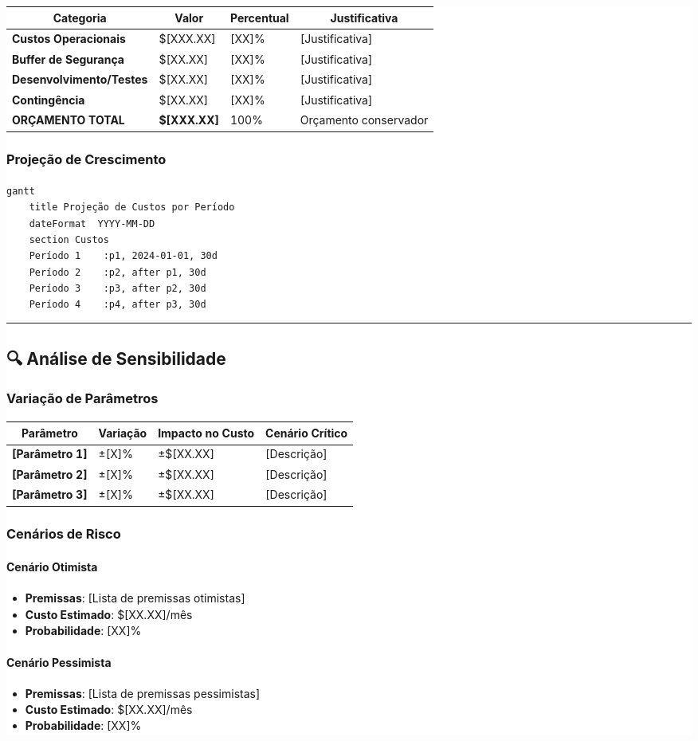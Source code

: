 | Categoria | Valor | Percentual | Justificativa |
|-----------|-------|------------|---------------|
| **Custos Operacionais** | $[XXX.XX] | [XX]% | [Justificativa] |
| **Buffer de Segurança** | $[XX.XX] | [XX]% | [Justificativa] |
| **Desenvolvimento/Testes** | $[XX.XX] | [XX]% | [Justificativa] |
| **Contingência** | $[XX.XX] | [XX]% | [Justificativa] |
| **ORÇAMENTO TOTAL** | **$[XXX.XX]** | 100% | Orçamento conservador |

### Projeção de Crescimento

```mermaid
gantt
    title Projeção de Custos por Período
    dateFormat  YYYY-MM-DD
    section Custos
    Período 1    :p1, 2024-01-01, 30d
    Período 2    :p2, after p1, 30d
    Período 3    :p3, after p2, 30d
    Período 4    :p4, after p3, 30d
```

---

## 🔍 Análise de Sensibilidade

### Variação de Parâmetros

| Parâmetro | Variação | Impacto no Custo | Cenário Crítico |
|-----------|----------|------------------|-----------------|
| **[Parâmetro 1]** | ±[X]% | ±$[XX.XX] | [Descrição] |
| **[Parâmetro 2]** | ±[X]% | ±$[XX.XX] | [Descrição] |
| **[Parâmetro 3]** | ±[X]% | ±$[XX.XX] | [Descrição] |

### Cenários de Risco

#### Cenário Otimista

- **Premissas**: [Lista de premissas otimistas]
- **Custo Estimado**: $[XX.XX]/mês
- **Probabilidade**: [XX]%

#### Cenário Pessimista

- **Premissas**: [Lista de premissas pessimistas]
- **Custo Estimado**: $[XX.XX]/mês
- **Probabilidade**: [XX]%
